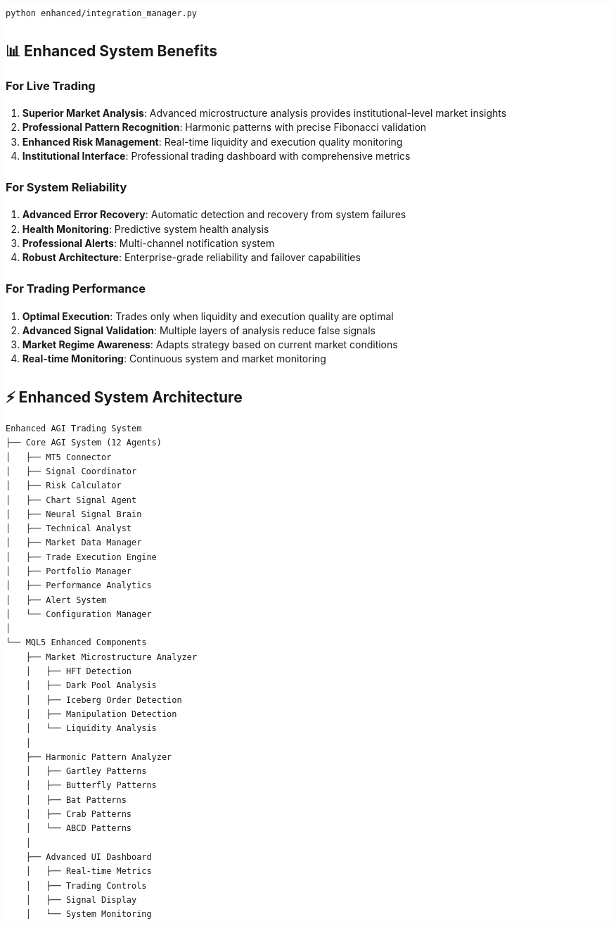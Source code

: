 ```bash
python enhanced/integration_manager.py
```

## 📊 Enhanced System Benefits

### For Live Trading
1. **Superior Market Analysis**: Advanced microstructure analysis provides institutional-level market insights
2. **Professional Pattern Recognition**: Harmonic patterns with precise Fibonacci validation
3. **Enhanced Risk Management**: Real-time liquidity and execution quality monitoring
4. **Institutional Interface**: Professional trading dashboard with comprehensive metrics

### For System Reliability
1. **Advanced Error Recovery**: Automatic detection and recovery from system failures
2. **Health Monitoring**: Predictive system health analysis
3. **Professional Alerts**: Multi-channel notification system
4. **Robust Architecture**: Enterprise-grade reliability and failover capabilities

### For Trading Performance
1. **Optimal Execution**: Trades only when liquidity and execution quality are optimal
2. **Advanced Signal Validation**: Multiple layers of analysis reduce false signals
3. **Market Regime Awareness**: Adapts strategy based on current market conditions
4. **Real-time Monitoring**: Continuous system and market monitoring

## ⚡ Enhanced System Architecture

```
Enhanced AGI Trading System
├── Core AGI System (12 Agents)
│   ├── MT5 Connector
│   ├── Signal Coordinator
│   ├── Risk Calculator
│   ├── Chart Signal Agent
│   ├── Neural Signal Brain
│   ├── Technical Analyst
│   ├── Market Data Manager
│   ├── Trade Execution Engine
│   ├── Portfolio Manager
│   ├── Performance Analytics
│   ├── Alert System
│   └── Configuration Manager
│
└── MQL5 Enhanced Components
    ├── Market Microstructure Analyzer
    │   ├── HFT Detection
    │   ├── Dark Pool Analysis
    │   ├── Iceberg Order Detection
    │   ├── Manipulation Detection
    │   └── Liquidity Analysis
    │
    ├── Harmonic Pattern Analyzer
    │   ├── Gartley Patterns
    │   ├── Butterfly Patterns
    │   ├── Bat Patterns
    │   ├── Crab Patterns
    │   └── ABCD Patterns
    │
    ├── Advanced UI Dashboard
    │   ├── Real-time Metrics
    │   ├── Trading Controls
    │   ├── Signal Display
    │   └── System Monitoring
```